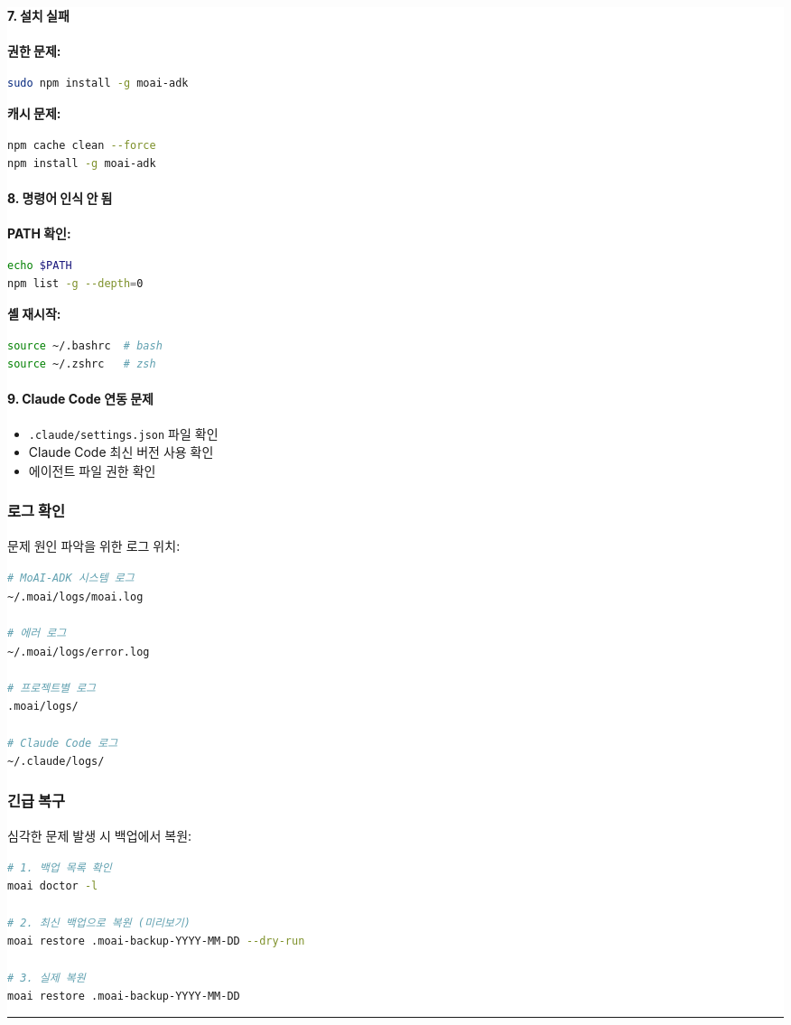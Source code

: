 #### 7. 설치 실패

**권한 문제:**
```bash
sudo npm install -g moai-adk
```

**캐시 문제:**
```bash
npm cache clean --force
npm install -g moai-adk
```

#### 8. 명령어 인식 안 됨

**PATH 확인:**
```bash
echo $PATH
npm list -g --depth=0
```

**셸 재시작:**
```bash
source ~/.bashrc  # bash
source ~/.zshrc   # zsh
```

#### 9. Claude Code 연동 문제

- `.claude/settings.json` 파일 확인
- Claude Code 최신 버전 사용 확인
- 에이전트 파일 권한 확인

### 로그 확인

문제 원인 파악을 위한 로그 위치:

```bash
# MoAI-ADK 시스템 로그
~/.moai/logs/moai.log

# 에러 로그
~/.moai/logs/error.log

# 프로젝트별 로그
.moai/logs/

# Claude Code 로그
~/.claude/logs/
```

### 긴급 복구

심각한 문제 발생 시 백업에서 복원:

```bash
# 1. 백업 목록 확인
moai doctor -l

# 2. 최신 백업으로 복원 (미리보기)
moai restore .moai-backup-YYYY-MM-DD --dry-run

# 3. 실제 복원
moai restore .moai-backup-YYYY-MM-DD
```

---